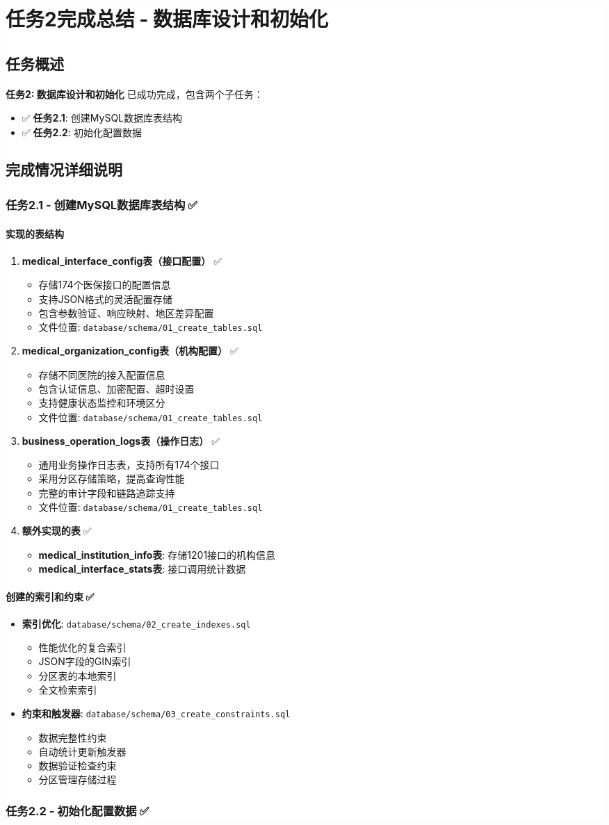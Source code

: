 # 任务2完成总结 - 数据库设计和初始化

## 任务概述

**任务2: 数据库设计和初始化** 已成功完成，包含两个子任务：

- ✅ **任务2.1**: 创建MySQL数据库表结构
- ✅ **任务2.2**: 初始化配置数据

## 完成情况详细说明

### 任务2.1 - 创建MySQL数据库表结构 ✅

#### 实现的表结构

1. **medical_interface_config表（接口配置）** ✅
   - 存储174个医保接口的配置信息
   - 支持JSON格式的灵活配置存储
   - 包含参数验证、响应映射、地区差异配置
   - 文件位置: `database/schema/01_create_tables.sql`

2. **medical_organization_config表（机构配置）** ✅
   - 存储不同医院的接入配置信息
   - 包含认证信息、加密配置、超时设置
   - 支持健康状态监控和环境区分
   - 文件位置: `database/schema/01_create_tables.sql`

3. **business_operation_logs表（操作日志）** ✅
   - 通用业务操作日志表，支持所有174个接口
   - 采用分区存储策略，提高查询性能
   - 完整的审计字段和链路追踪支持
   - 文件位置: `database/schema/01_create_tables.sql`

4. **额外实现的表** ✅
   - **medical_institution_info表**: 存储1201接口的机构信息
   - **medical_interface_stats表**: 接口调用统计数据

#### 创建的索引和约束 ✅

- **索引优化**: `database/schema/02_create_indexes.sql`
  - 性能优化的复合索引
  - JSON字段的GIN索引
  - 分区表的本地索引
  - 全文检索索引

- **约束和触发器**: `database/schema/03_create_constraints.sql`
  - 数据完整性约束
  - 自动统计更新触发器
  - 数据验证检查约束
  - 分区管理存储过程

### 任务2.2 - 初始化配置数据 ✅
